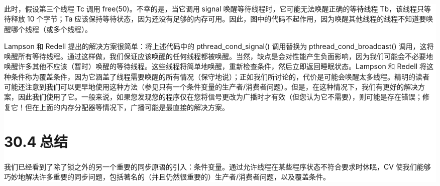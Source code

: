 此时，假设第三个线程 Tc 调用 free(50)。不幸的是，当它调用 signal 唤醒等待线程时，它可能无法唤醒正确的等待线程 Tb，该线程只等待释放 10 个字节；Ta 应该保持等待状态，因为还没有足够的内存可用。因此，图中的代码不起作用，因为唤醒其他线程的线程不知道要唤醒哪个线程（或多个线程）。

Lampson 和 Redell 提出的解决方案很简单：将上述代码中的 pthread_cond_signal() 调用替换为 pthread_cond_broadcast() 调用，这将唤醒所有等待线程。通过这样做，我们保证应该唤醒的任何线程都被唤醒。当然，缺点是会对性能产生负面影响，因为我们可能会不必要地唤醒许多其他不应该（暂时）唤醒的等待线程。这些线程将简单地唤醒，重新检查条件，然后立即返回睡眠状态。Lampson 和 Redell 将这种条件称为覆盖条件，因为它涵盖了线程需要唤醒的所有情况（保守地说）；正如我们所讨论的，代价是可能会唤醒太多线程。精明的读者可能还注意到我们可以更早地使用这种方法（参见只有一个条件变量的生产者/消费者问题）。但是，在这种情况下，我们有更好的解决方案，因此我们使用了它。一般来说，如果您发现您的程序仅在您将信号更改为广播时才有效（但您认为它不需要），则可能是存在错误；修复它！但在上面的内存分配器等情况下，广播可能是最直接的解决方案。

# 30.4 总结
我们已经看到了除了锁之外的另一个重要的同步原语的引入：条件变量。通过允许线程在某些程序状态不符合要求时休眠，CV 使我们能够巧妙地解决许多重要的同步问题，包括著名的（并且仍然很重要的）生产者/消费者问题，以及覆盖条件。


